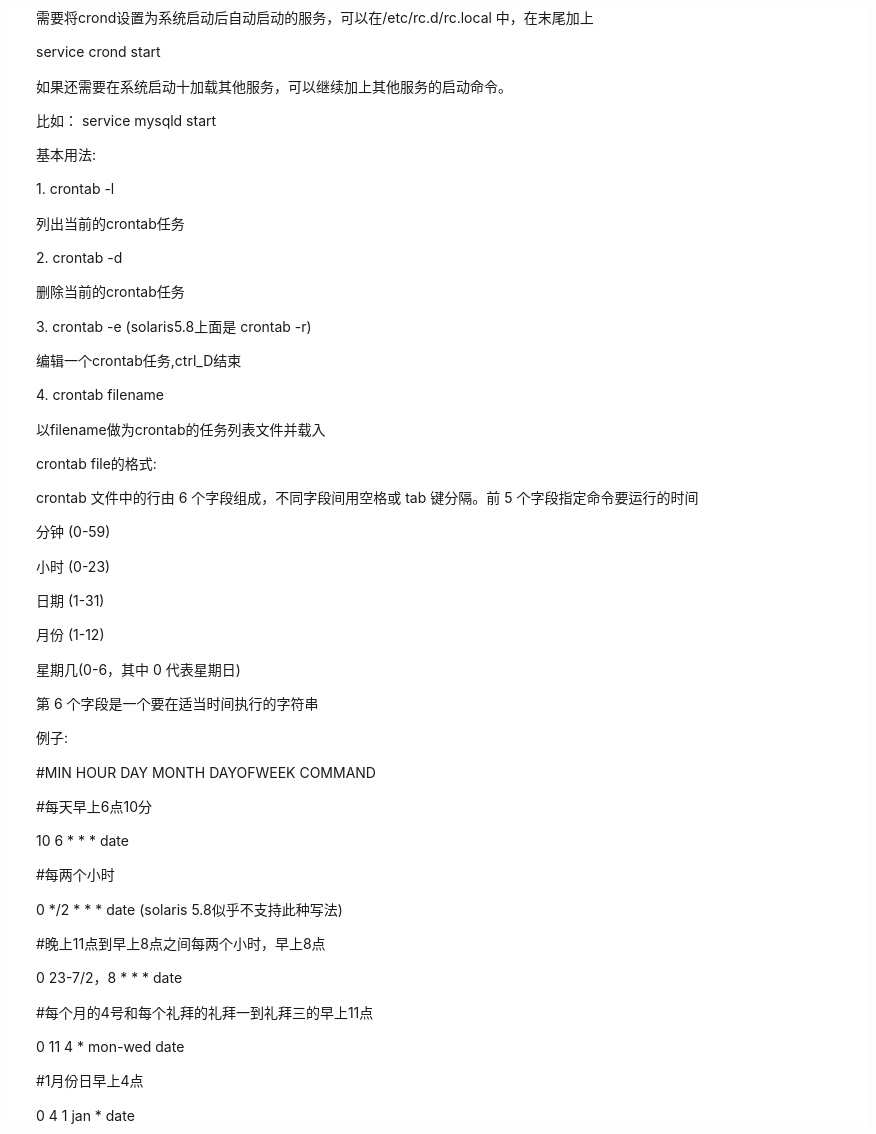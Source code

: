 　　需要将crond设置为系统启动后自动启动的服务，可以在/etc/rc.d/rc.local 中，在末尾加上

　　service crond start

　　如果还需要在系统启动十加载其他服务，可以继续加上其他服务的启动命令。

　　比如： service mysqld start

　　基本用法:

  　　1. crontab -l

　　列出当前的crontab任务

  　　2. crontab -d

　　删除当前的crontab任务

  　　3. crontab -e (solaris5.8上面是 crontab -r)

　　编辑一个crontab任务,ctrl_D结束

  　　4. crontab filename

　　以filename做为crontab的任务列表文件并载入

　　crontab file的格式:

　　crontab 文件中的行由 6 个字段组成，不同字段间用空格或 tab 键分隔。前 5 个字段指定命令要运行的时间

　　分钟 (0-59)

　　小时 (0-23)

　　日期 (1-31)

　　月份 (1-12)

　　星期几(0-6，其中 0 代表星期日)

　　第 6 个字段是一个要在适当时间执行的字符串

　　例子:

　　#MIN HOUR DAY MONTH DAYOFWEEK COMMAND

　　#每天早上6点10分

　　10 6 * * * date

　　#每两个小时

　　0 */2 * * * date (solaris 5.8似乎不支持此种写法)

　　#晚上11点到早上8点之间每两个小时，早上8点

　　0 23-7/2，8 * * * date

　　#每个月的4号和每个礼拜的礼拜一到礼拜三的早上11点

　　0 11 4 * mon-wed date

　　#1月份日早上4点

　　0 4 1 jan * date
